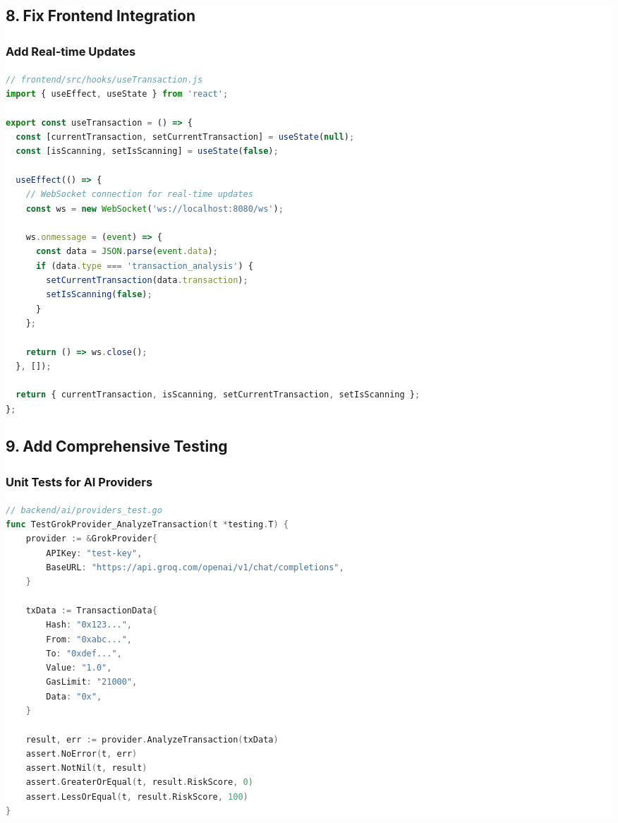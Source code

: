 ## **8. Fix Frontend Integration**

### **Add Real-time Updates**
```jsx
// frontend/src/hooks/useTransaction.js
import { useEffect, useState } from 'react';

export const useTransaction = () => {
  const [currentTransaction, setCurrentTransaction] = useState(null);
  const [isScanning, setIsScanning] = useState(false);
  
  useEffect(() => {
    // WebSocket connection for real-time updates
    const ws = new WebSocket('ws://localhost:8080/ws');
    
    ws.onmessage = (event) => {
      const data = JSON.parse(event.data);
      if (data.type === 'transaction_analysis') {
        setCurrentTransaction(data.transaction);
        setIsScanning(false);
      }
    };
    
    return () => ws.close();
  }, []);
  
  return { currentTransaction, isScanning, setCurrentTransaction, setIsScanning };
};
```

## **9. Add Comprehensive Testing**

### **Unit Tests for AI Providers**
```go
// backend/ai/providers_test.go
func TestGrokProvider_AnalyzeTransaction(t *testing.T) {
    provider := &GrokProvider{
        APIKey: "test-key",
        BaseURL: "https://api.groq.com/openai/v1/chat/completions",
    }
    
    txData := TransactionData{
        Hash: "0x123...",
        From: "0xabc...",
        To: "0xdef...",
        Value: "1.0",
        GasLimit: "21000",
        Data: "0x",
    }
    
    result, err := provider.AnalyzeTransaction(txData)
    assert.NoError(t, err)
    assert.NotNil(t, result)
    assert.GreaterOrEqual(t, result.RiskScore, 0)
    assert.LessOrEqual(t, result.RiskScore, 100)
}
```
